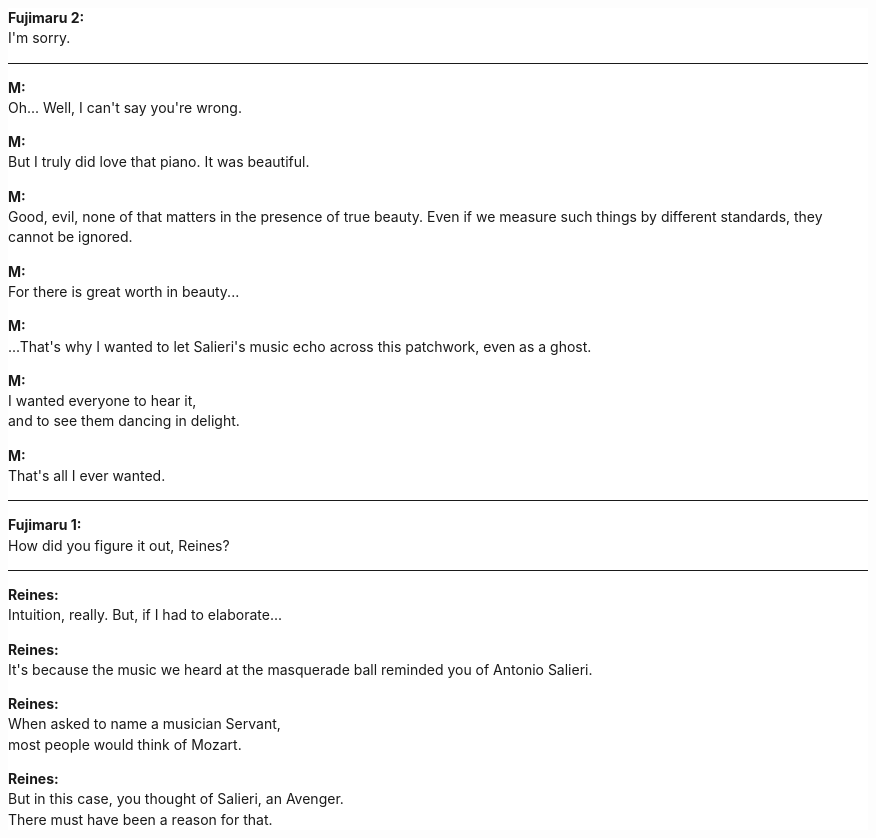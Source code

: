   
**Fujimaru 2:**   
I'm sorry.  
   
  
  
---  
   
**M:**   
Oh... Well, I can't say you're wrong.  
  
   
**M:**   
But I truly did love that piano. It was beautiful.  
  
   
**M:**   
Good, evil, none of that matters in the presence of true beauty. Even if we measure such things by different standards, they cannot be ignored.  
  
   
**M:**   
For there is great worth in beauty...  
  
   
**M:**   
...That's why I wanted to let Salieri's music echo across this patchwork, even as a ghost.  
  
   
**M:**   
I wanted everyone to hear it,  
and to see them dancing in delight.  
  
   
**M:**   
That's all I ever wanted.  
  
   
---  
  
**Fujimaru 1:**   
How did you figure it out, Reines?  
   
  
  
---  
   
**Reines:**   
Intuition, really. But, if I had to elaborate...  
  
   
**Reines:**   
It's because the music we heard at the masquerade ball reminded you of Antonio Salieri.  
  
   
**Reines:**   
When asked to name a musician Servant,  
most people would think of Mozart.  
  
   
**Reines:**   
But in this case, you thought of Salieri, an Avenger.  
There must have been a reason for that.  
  